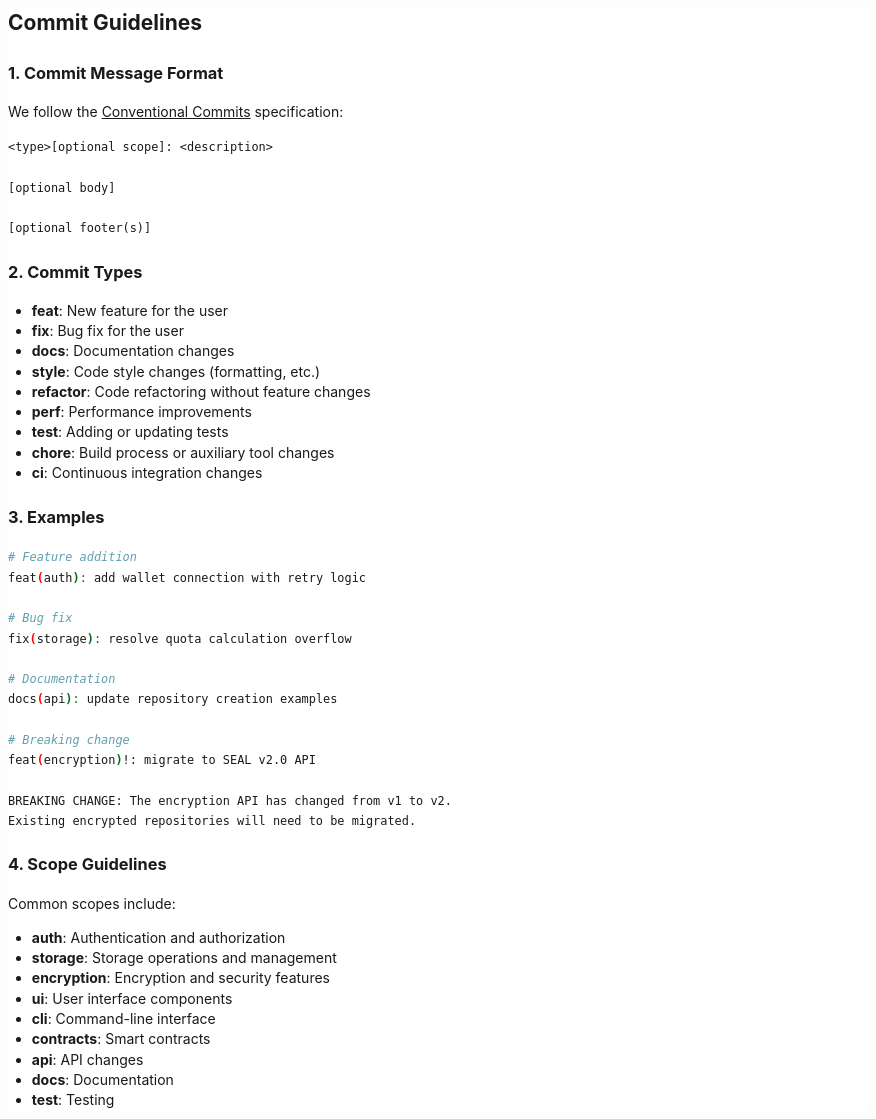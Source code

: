 ## Commit Guidelines

### 1. Commit Message Format

We follow the [Conventional Commits](https://www.conventionalcommits.org/) specification:

```
<type>[optional scope]: <description>

[optional body]

[optional footer(s)]
```

### 2. Commit Types

- **feat**: New feature for the user
- **fix**: Bug fix for the user
- **docs**: Documentation changes
- **style**: Code style changes (formatting, etc.)
- **refactor**: Code refactoring without feature changes
- **perf**: Performance improvements
- **test**: Adding or updating tests
- **chore**: Build process or auxiliary tool changes
- **ci**: Continuous integration changes

### 3. Examples

```bash
# Feature addition
feat(auth): add wallet connection with retry logic

# Bug fix
fix(storage): resolve quota calculation overflow

# Documentation
docs(api): update repository creation examples

# Breaking change
feat(encryption)!: migrate to SEAL v2.0 API

BREAKING CHANGE: The encryption API has changed from v1 to v2.
Existing encrypted repositories will need to be migrated.
```

### 4. Scope Guidelines

Common scopes include:
- **auth**: Authentication and authorization
- **storage**: Storage operations and management
- **encryption**: Encryption and security features
- **ui**: User interface components
- **cli**: Command-line interface
- **contracts**: Smart contracts
- **api**: API changes
- **docs**: Documentation
- **test**: Testing
